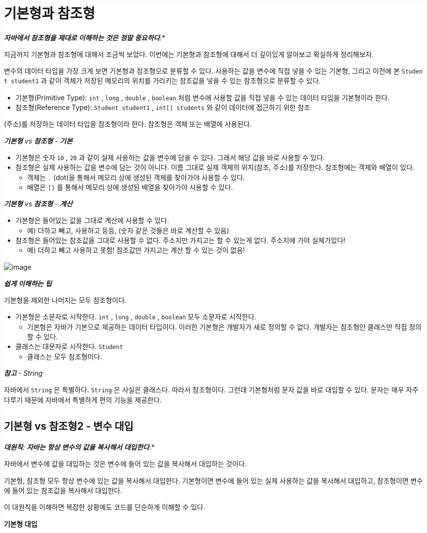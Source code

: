 # 기본형과 참조형

***자바에서** **참조형을** **제대로** **이해하는** **것은** **정말** **중요하다**.**

지금까지 기본형과 참조형에 대해서 조금씩 보았다. 이번에는 기본형과 참조형에 대해서 더 깊이있게 알아보고 확실하게 정리해보자.

변수의 데이터 타입을 가장 크게 보면 기본형과 참조형으로 분류할 수 있다. 사용하는 값을 변수에 직접 넣을 수 있는 기본형, 그리고 이전에 본 `Student student1` 과 같이 객체가 저장된 메모리의 위치를 가리키는 참조값을 넣을 수 있는 참조형으로 분류할 수 있다.

- 기본형(Primitive Type): `int` , `long` , `double` , `boolean` 처럼 변수에 사용할 값을 직접 넣을 수 있는 데이터 타입을 기본형이라 한다.
- 참조형(Reference Type): `Student student1` , `int[] students` 와 같이 데이터에 접근하기 위한 참조

(주소)를 저장하는 데이터 타입을 참조형이라 한다. 참조형은 객체 또는 배열에 사용된다.

***기본형** vs **참조형** - **기본***

- 기본형은 숫자 `10` , `20` 과 같이 실제 사용하는 값을 변수에 담을 수 있다. 그래서 해당 값을 바로 사용할 수 있다.
- 참조형은 실제 사용하는 값을 변수에 담는 것이 아니다. 이름 그대로 실제 객체의 위치(참조, 주소)를 저장한다. 참조형에는 객체와 배열이 있다.
    - 객체는 `.` (dot)을 통해서 메모리 상에 생성된 객체를 찾아가야 사용할 수 있다.
    - 배열은 `[]` 를 통해서 메모리 상에 생성된 배열을 찾아가야 사용할 수 있다.

***기본형** vs **참조형** - **계산***

- 기본형은 들어있는 값을 그대로 계산에 사용할 수 있다.
    - 예) 더하고 빼고, 사용하고 등등, (숫자 같은 것들은 바로 계산할 수 있음)
- 참조형은 들어있는 참조값을 그대로 사용할 수 없다. 주소지만 가지고는 할 수 있는게 없다. 주소지에 가야 실체가있다!
    - 예) 더하고 빼고 사용하고 못함! 참조값만 가지고는 계산 할 수 있는 것이 없음!

<img width="1854" height="1428" alt="image" src="https://github.com/user-attachments/assets/8cc0d5da-a65f-4856-8d23-020cb9da6b5a" />


***쉽게** **이해하는** **팁***

기본형을 제외한 나머지는 모두 참조형이다.

- 기본형은 소문자로 시작한다. `int` , `long` , `double` , `boolean` 모두 소문자로 시작한다.
    - 기본형은 자바가 기본으로 제공하는 데이터 타입이다. 이러한 기본형은 개발자가 새로 정의할 수 없다. 개발자는 참조형인 클래스만 직접 정의할 수 있다.
- 클래스는 대문자로 시작한다. `Student`
    - 클래스는 모두 참조형이다.

***참고** - String*

자바에서 `String` 은 특별하다. `String` 은 사실은 클래스다. 따라서 참조형이다. 그런데 기본형처럼 문자 값을 바로 대입할 수 있다. 문자는 매우 자주 다루기 때문에 자바에서 특별하게 편의 기능을 제공한다.

## **기본형** vs **참조형**2 - **변수** **대입**

***대원칙**: **자바는** **항상** **변수의** **값을** **복사해서** **대입한다**.**

자바에서 변수에 값을 대입하는 것은 변수에 들어 있는 값을 복사해서 대입하는 것이다.

기본형, 참조형 모두 항상 변수에 있는 값을 복사해서 대입한다. 기본형이면 변수에 들어 있는 실제 사용하는 값을 복사해서 대입하고, 참조형이면 변수에 들어 있는 참조값을 복사해서 대입한다.

이 대원칙을 이해하면 복잡한 상황에도 코드를 단순하게 이해할 수 있다.

**기본형** **대입**
